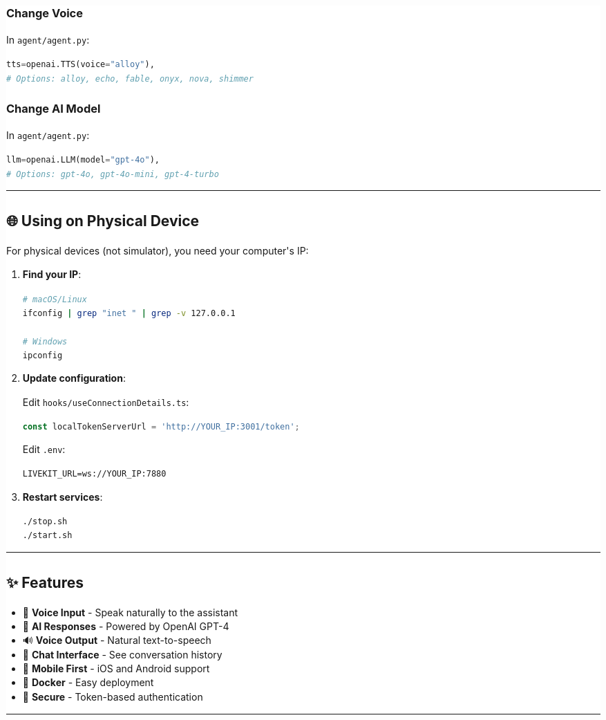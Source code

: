 ### Change Voice

In `agent/agent.py`:

```python
tts=openai.TTS(voice="alloy"),  
# Options: alloy, echo, fable, onyx, nova, shimmer
```

### Change AI Model

In `agent/agent.py`:

```python
llm=openai.LLM(model="gpt-4o"),  
# Options: gpt-4o, gpt-4o-mini, gpt-4-turbo
```

---

## 🌐 Using on Physical Device

For physical devices (not simulator), you need your computer's IP:

1. **Find your IP**:
   ```bash
   # macOS/Linux
   ifconfig | grep "inet " | grep -v 127.0.0.1
   
   # Windows
   ipconfig
   ```

2. **Update configuration**:
   
   Edit `hooks/useConnectionDetails.ts`:
   ```typescript
   const localTokenServerUrl = 'http://YOUR_IP:3001/token';
   ```
   
   Edit `.env`:
   ```
   LIVEKIT_URL=ws://YOUR_IP:7880
   ```

3. **Restart services**:
   ```bash
   ./stop.sh
   ./start.sh
   ```

---

## ✨ Features

- 🎤 **Voice Input** - Speak naturally to the assistant
- 🤖 **AI Responses** - Powered by OpenAI GPT-4
- 🔊 **Voice Output** - Natural text-to-speech
- 💬 **Chat Interface** - See conversation history
- 📱 **Mobile First** - iOS and Android support
- 🐳 **Docker** - Easy deployment
- 🔐 **Secure** - Token-based authentication

---